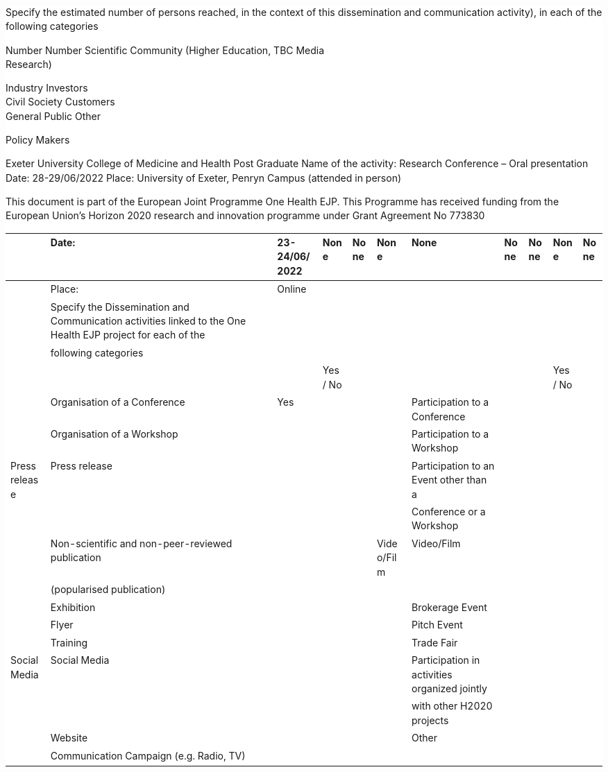 Specify the estimated number of persons reached, in the context of this dissemination and communication 
activity), in each of the following categories 
   
Number  Number 
Scientific Community (Higher Education,  TBC  Media    
Research) 
 
Industry  Investors    
Civil Society     Customers    
General Public     Other    
 
Policy Makers       
 
 
 
Exeter University College of Medicine and Health Post Graduate 
Name of the activity: 
Research Conference – Oral presentation 
Date:  28-29/06/2022 
Place:  University of Exeter, Penryn Campus (attended in person) 
 
This document is part of the European Joint Programme One Health EJP. This Programme has received funding from the European Union’s Horizon 2020 
research and innovation programme under Grant Agreement No 773830 
 
 

|               | Date:                                                                                                       |    | 23-24/06/2022   | None     | None   | None       | None                                          | None   | None   | None     | None   |
|:--------------|:------------------------------------------------------------------------------------------------------------|:---|:----------------|:---------|:-------|:-----------|:----------------------------------------------|:-------|:-------|:---------|:-------|
|               | Place:                                                                                                      |    | Online          |          |        |            |                                               |        |        |          |        |
|               | Specify the Dissemination and Communication activities linked to the One Health EJP project for each of the |    |                 |          |        |            |                                               |        |        |          |        |
|               | following categories                                                                                        |    |                 |          |        |            |                                               |        |        |          |        |
|               |                                                                                                             |    |                 | Yes / No |        |            |                                               |        |        | Yes / No |        |
|               | Organisation of a Conference                                                                                |    | Yes             |          |        |            | Participation to a Conference                 |        |        |          |        |
|               | Organisation of a Workshop                                                                                  |    |                 |          |        |            | Participation to a Workshop                   |        |        |          |        |
| Press release | Press release                                                                                               |    |                 |          |        |            | Participation to an Event other than a        |        |        |          |        |
|               |                                                                                                             |    |                 |          |        |            | Conference or a Workshop                      |        |        |          |        |
|               | Non-scientific and non-peer-reviewed publication                                                            |    |                 |          |        | Video/Film | Video/Film                                    |        |        |          |        |
|               | (popularised publication)                                                                                   |    |                 |          |        |            |                                               |        |        |          |        |
|               | Exhibition                                                                                                  |    |                 |          |        |            | Brokerage Event                               |        |        |          |        |
|               | Flyer                                                                                                       |    |                 |          |        |            | Pitch Event                                   |        |        |          |        |
|               | Training                                                                                                    |    |                 |          |        |            | Trade Fair                                    |        |        |          |        |
| Social Media  | Social Media                                                                                                |    |                 |          |        |            | Participation in activities organized jointly |        |        |          |        |
|               |                                                                                                             |    |                 |          |        |            | with other H2020 projects                     |        |        |          |        |
|               | Website                                                                                                     |    |                 |          |        |            | Other                                         |        |        |          |        |
|               | Communication Campaign (e.g. Radio, TV)                                                                     |    |                 |          |        |            |                                               |        |        |          |        |